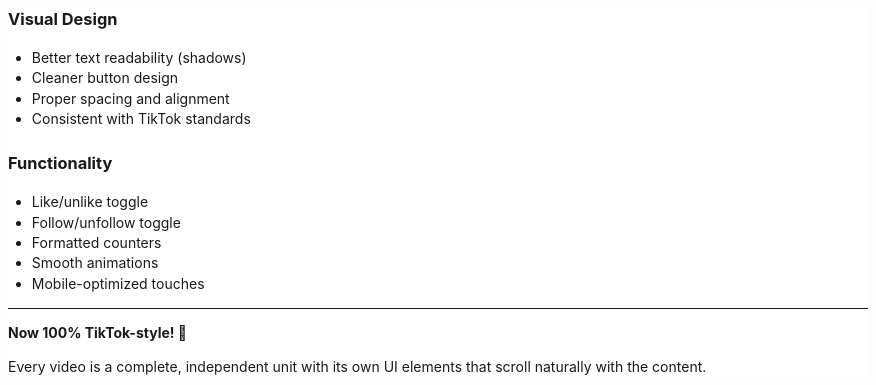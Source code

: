 ### Visual Design
- Better text readability (shadows)
- Cleaner button design
- Proper spacing and alignment
- Consistent with TikTok standards

### Functionality
- Like/unlike toggle
- Follow/unfollow toggle
- Formatted counters
- Smooth animations
- Mobile-optimized touches

---

**Now 100% TikTok-style! 🎯**

Every video is a complete, independent unit with its own UI elements that scroll naturally with the content.



